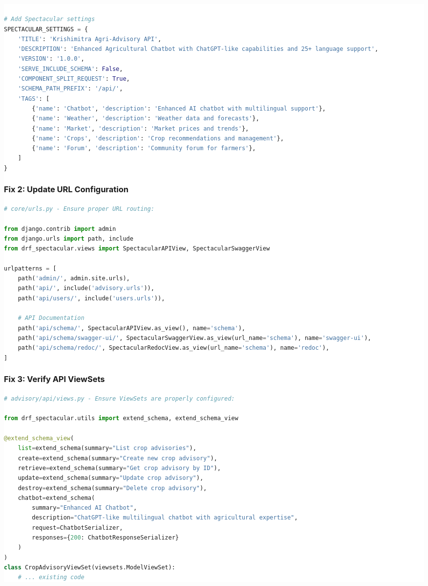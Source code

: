```python

# Add Spectacular settings
SPECTACULAR_SETTINGS = {
    'TITLE': 'Krishimitra Agri-Advisory API',
    'DESCRIPTION': 'Enhanced Agricultural Chatbot with ChatGPT-like capabilities and 25+ language support',
    'VERSION': '1.0.0',
    'SERVE_INCLUDE_SCHEMA': False,
    'COMPONENT_SPLIT_REQUEST': True,
    'SCHEMA_PATH_PREFIX': '/api/',
    'TAGS': [
        {'name': 'Chatbot', 'description': 'Enhanced AI chatbot with multilingual support'},
        {'name': 'Weather', 'description': 'Weather data and forecasts'},
        {'name': 'Market', 'description': 'Market prices and trends'},
        {'name': 'Crops', 'description': 'Crop recommendations and management'},
        {'name': 'Forum', 'description': 'Community forum for farmers'},
    ]
}
```

### **Fix 2: Update URL Configuration**

```python
# core/urls.py - Ensure proper URL routing:

from django.contrib import admin
from django.urls import path, include
from drf_spectacular.views import SpectacularAPIView, SpectacularSwaggerView

urlpatterns = [
    path('admin/', admin.site.urls),
    path('api/', include('advisory.urls')),
    path('api/users/', include('users.urls')),
    
    # API Documentation
    path('api/schema/', SpectacularAPIView.as_view(), name='schema'),
    path('api/schema/swagger-ui/', SpectacularSwaggerView.as_view(url_name='schema'), name='swagger-ui'),
    path('api/schema/redoc/', SpectacularRedocView.as_view(url_name='schema'), name='redoc'),
]
```

### **Fix 3: Verify API ViewSets**

```python
# advisory/api/views.py - Ensure ViewSets are properly configured:

from drf_spectacular.utils import extend_schema, extend_schema_view

@extend_schema_view(
    list=extend_schema(summary="List crop advisories"),
    create=extend_schema(summary="Create new crop advisory"),
    retrieve=extend_schema(summary="Get crop advisory by ID"),
    update=extend_schema(summary="Update crop advisory"),
    destroy=extend_schema(summary="Delete crop advisory"),
    chatbot=extend_schema(
        summary="Enhanced AI Chatbot",
        description="ChatGPT-like multilingual chatbot with agricultural expertise",
        request=ChatbotSerializer,
        responses={200: ChatbotResponseSerializer}
    )
)
class CropAdvisoryViewSet(viewsets.ModelViewSet):
    # ... existing code
```